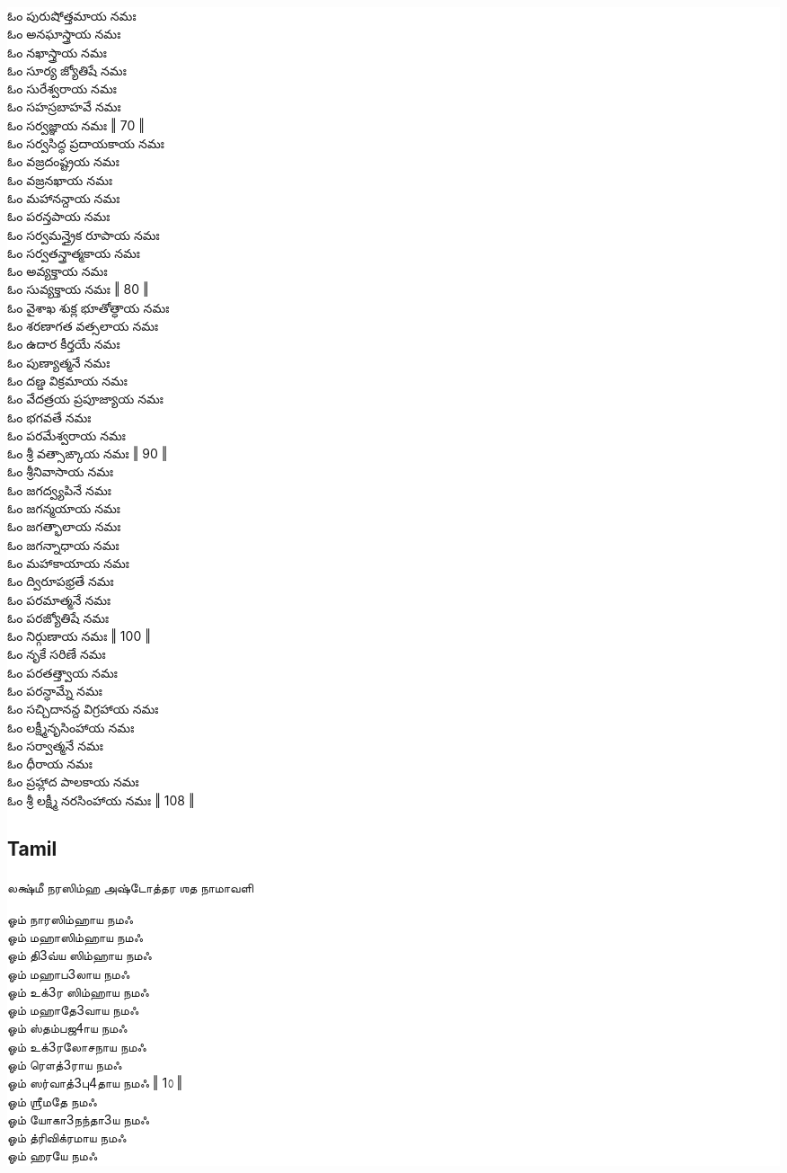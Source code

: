 ఓం పురుషోత్తమాయ నమః  
ఓం అనఘాస్త్రాయ నమః  
ఓం నఖాస్త్రాయ నమః  
ఓం సూర్య జ్యోతిషే నమః  
ఓం సురేశ్వరాయ నమః  
ఓం సహస్రబాహవే నమః  
ఓం సర్వజ్ఞాయ నమః ‖ 70 ‖  
ఓం సర్వసిద్ధ ప్రదాయకాయ నమః  
ఓం వజ్రదంష్ట్రయ నమః  
ఓం వజ్రనఖాయ నమః  
ఓం మహానన్దాయ నమః  
ఓం పరన్తపాయ నమః  
ఓం సర్వమన్త్రైక రూపాయ నమః  
ఓం సర్వతన్త్రాత్మకాయ నమః  
ఓం అవ్యక్తాయ నమః  
ఓం సువ్యక్తాయ నమః ‖ 80 ‖  
ఓం వైశాఖ శుక్ల భూతోత్ధాయ నమః  
ఓం శరణాగత వత్సలాయ నమః  
ఓం ఉదార కీర్తయే నమః  
ఓం పుణ్యాత్మనే నమః  
ఓం దణ్డ విక్రమాయ నమః  
ఓం వేదత్రయ ప్రపూజ్యాయ నమః  
ఓం భగవతే నమః  
ఓం పరమేశ్వరాయ నమః  
ఓం శ్రీ వత్సాఙ్కాయ నమః ‖ 90 ‖  
ఓం శ్రీనివాసాయ నమః  
ఓం జగద్వ్యపినే నమః  
ఓం జగన్మయాయ నమః  
ఓం జగత్భాలాయ నమః  
ఓం జగన్నాధాయ నమః  
ఓం మహాకాయాయ నమః  
ఓం ద్విరూపభ్రతే నమః  
ఓం పరమాత్మనే నమః  
ఓం పరజ్యోతిషే నమః  
ఓం నిర్గుణాయ నమః ‖ 100 ‖  
ఓం నృకే సరిణే నమః  
ఓం పరతత్త్వాయ నమః  
ఓం పరన్ధామ్నే నమః  
ఓం సచ్చిదానన్ద విగ్రహాయ నమః  
ఓం లక్ష్మీనృసింహాయ నమః  
ఓం సర్వాత్మనే నమః  
ఓం ధీరాయ నమః  
ఓం ప్రహ్లాద పాలకాయ నమః  
ఓం శ్రీ లక్ష్మీ నరసింహాయ నమః ‖ 108 ‖  


## Tamil

லக்ஷ்மீ நரஸிம்ஹ அஷ்டோத்தர ஶத நாமாவளி  

ஓம் நாரஸிம்ஹாய நமஃ  
ஓம் மஹாஸிம்ஹாய நமஃ  
ஓம் தி3வ்ய ஸிம்ஹாய நமஃ  
ஓம் மஹாப3லாய நமஃ  
ஓம் உக்3ர ஸிம்ஹாய நமஃ  
ஓம் மஹாதே3வாய நமஃ  
ஓம் ஸ்தம்பஜ4ாய நமஃ  
ஓம் உக்3ரலோசநாய நமஃ  
ஓம் ரௌத்3ராய நமஃ  
ஓம் ஸர்வாத்3பு4தாய நமஃ ‖ 1௦ ‖  
ஓம் ஶ்ரீமதே நமஃ  
ஓம் யோகா3நந்தா3ய நமஃ  
ஓம் த்ரிவிக்ரமாய நமஃ  
ஓம் ஹரயே நமஃ  